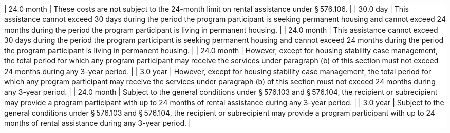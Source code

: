 | 24.0 month | These costs are not subject to the 24-month limit on rental assistance under &#167;&#8201;576.106.                                                                                                                                                                                                                                                                                                                                                                                                                                                                                                                                                                                                                                                                                    |
| 30.0 day   | This assistance cannot exceed 30 days during the period the program participant is seeking permanent housing and cannot exceed 24 months during the period the program participant is living in permanent housing.                                                                                                                                                                                                                                                                                                                                                                                                                                                                                                                                                                    |
| 24.0 month | This assistance cannot exceed 30 days during the period the program participant is seeking permanent housing and cannot exceed 24 months during the period the program participant is living in permanent housing.                                                                                                                                                                                                                                                                                                                                                                                                                                                                                                                                                                    |
| 24.0 month | However, except for housing stability case management, the total period for which any program participant may receive the services under paragraph (b) of this section must not exceed 24 months during any 3-year period.                                                                                                                                                                                                                                                                                                                                                                                                                                                                                                                                                            |
| 3.0 year   | However, except for housing stability case management, the total period for which any program participant may receive the services under paragraph (b) of this section must not exceed 24 months during any 3-year period.                                                                                                                                                                                                                                                                                                                                                                                                                                                                                                                                                            |
| 24.0 month | Subject to the general conditions under &#167;&#8201;576.103 and &#167;&#8201;576.104, the recipient or subrecipient may provide a program participant with up to 24 months of rental assistance during any 3-year period.                                                                                                                                                                                                                                                                                                                                                                                                                                                                                                                                                            |
| 3.0 year   | Subject to the general conditions under &#167;&#8201;576.103 and &#167;&#8201;576.104, the recipient or subrecipient may provide a program participant with up to 24 months of rental assistance during any 3-year period.                                                                                                                                                                                                                                                                                                                                                                                                                                                                                                                                                            |